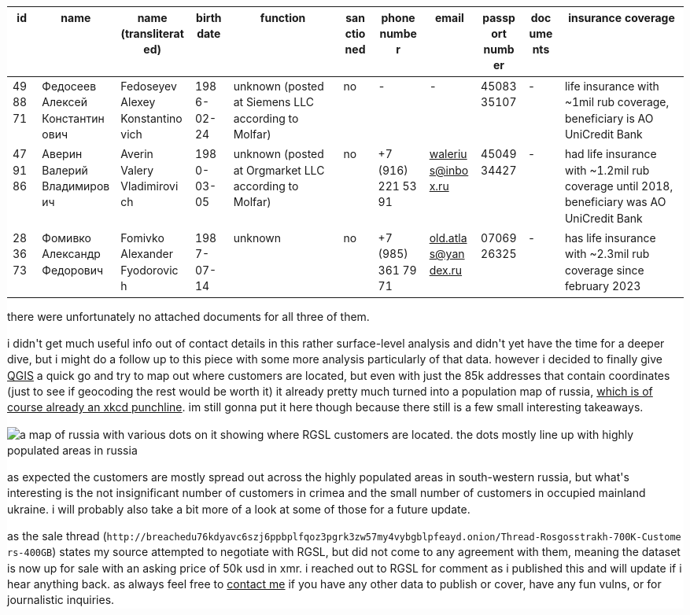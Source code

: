 | id | name | name (transliterated) | birth date | function |  sanctioned | phone number | email | passport number | documents | insurance coverage |
|---|---|---|---|---|---|---|---|---|---|---|
| 498871 | Федосеев Алексей Константинович | Fedoseyev Alexey Konstantinovich | 1986-02-24 | unknown (posted at Siemens LLC according to Molfar) | no | - | - | 4508335107 | - | life insurance with ~1mil rub coverage,<br> beneficiary is AO UniCredit Bank |
| 479186 | Аверин Валерий Владимирович | Averin Valery Vladimirovich | 1980-03-05 | unknown (posted at Orgmarket LLC according to Molfar) | no | +7 (916) 221 53 91 | walerius@inbox.ru |  4504934427  | - | had life insurance with ~1.2mil rub coverage until 2018,<br> beneficiary was AO UniCredit Bank |
| 283673 | Фомивко Александр Федорович | Fomivko Alexander Fyodorovich | 1987-07-14 | unknown | no | +7 (985) 361 79 71 | old.atlas@yandex.ru |  0706926325 | - | has life insurance with ~2.3mil rub coverage since february 2023 |

there were unfortunately no attached documents for all three of them.

i didn't get much useful info out of contact details in this rather surface-level analysis and didn't yet have the time for a deeper dive, but i might do a follow up to this piece with some more analysis particularly of that data. however i decided to finally give [QGIS](https://qgis.org) a quick go and try to map out where customers are located, but even with just the 85k addresses that contain coordinates (just to see if geocoding the rest would be worth it) it already pretty much turned into a population map of russia, [which is of course already an xkcd punchline](https://xkcd.com/1138/). im still gonna put it here though because there still is a few small interesting takeaways.

![a map of russia with various dots on it showing where RGSL customers are located. the dots mostly line up with highly populated areas in russia](/img/posts/rosgosstrakh-hack/map.jpg)

as expected the customers are mostly spread out across the highly populated areas in south-western russia, but what's interesting is the not insignificant number of customers in crimea and the small number of customers in occupied mainland ukraine. i will probably also take a bit more of a look at some of those for a future update.

as the sale thread (`http://breachedu76kdyavc6szj6ppbplfqoz3pgrk3zw57my4vybgblpfeayd.onion/Thread-Rosgosstrakh-700K-Customers-400GB`) states my source attempted to negotiate with RGSL, but did not come to any agreement with them, meaning the dataset is now up for sale with an asking price of 50k usd in xmr. i reached out to RGSL for comment as i published this and will update if i hear anything back. as always feel free to [contact me](/contact) if you have any other data to publish or cover, have any fun vulns, or for journalistic inquiries.